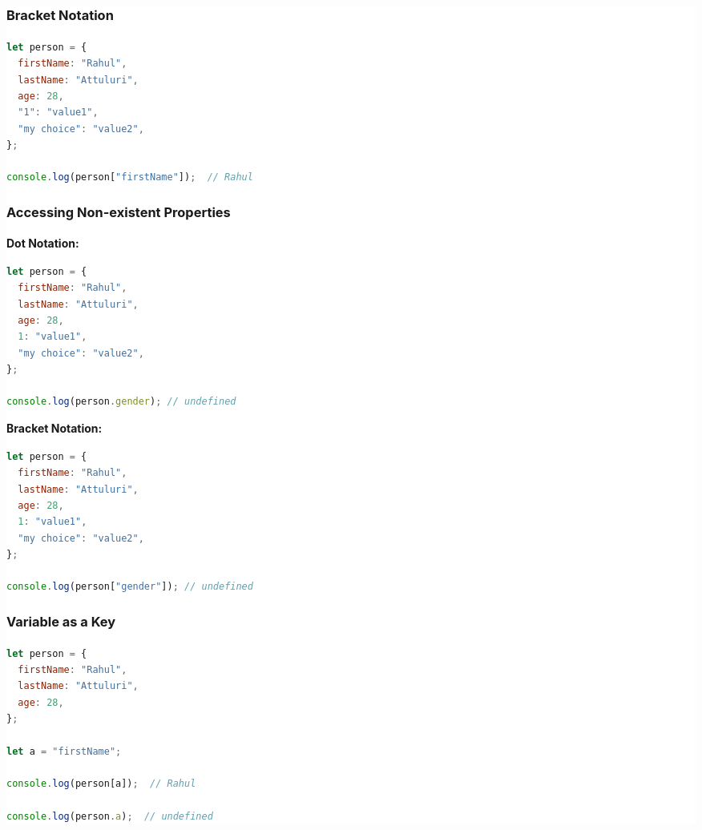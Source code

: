 ### Bracket Notation

```Javascript
let person = {
  firstName: "Rahul",
  lastName: "Attuluri",
  age: 28,
  "1": "value1",
  "my choice": "value2",
};

console.log(person["firstName"]);  // Rahul
```

### Accessing Non-existent Properties

**Dot Notation:**

```javascript
let person = {
  firstName: "Rahul",
  lastName: "Attuluri",
  age: 28,
  1: "value1",
  "my choice": "value2",
};

console.log(person.gender); // undefined
```

**Bracket Notation:**

```javascript
let person = {
  firstName: "Rahul",
  lastName: "Attuluri",
  age: 28,
  1: "value1",
  "my choice": "value2",
};

console.log(person["gender"]); // undefined
```

### Variable as a Key

```Javascript
let person = {
  firstName: "Rahul",
  lastName: "Attuluri",
  age: 28,
};

let a = "firstName";

console.log(person[a]);  // Rahul

console.log(person.a);  // undefined
```
